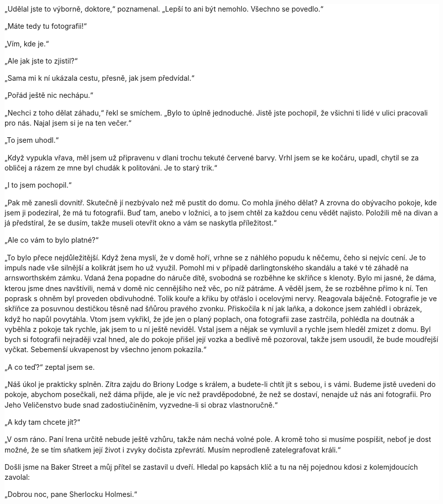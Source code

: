 „Udělal jste to výborně, doktore,“ poznamenal. „Lepší to ani být nemohlo. Všechno se povedlo.“

„Máte tedy tu fotografii!“

„Vím, kde je.“

„Ale jak jste to zjistil?“

„Sama mi k ní ukázala cestu, přesně, jak jsem předvídal.“

„Pořád ještě nic nechápu.“

„Nechci z toho dělat záhadu,“ řekl se smíchem. „Bylo to úplně jednoduché. Jistě jste pochopil, že všichni ti lidé v ulici pracovali pro nás. Najal jsem si je na ten večer.“

„To jsem uhodl.“

„Když vypukla vřava, měl jsem už připravenu v dlani trochu tekuté červené barvy. Vrhl jsem se ke kočáru, upadl, chytil se za obličej a rázem ze mne byl chudák k politováni. Je to starý trik.“

„I to jsem pochopil.“

„Pak mě zanesli dovnitř. Skutečně jí nezbývalo než mě pustit do domu. Co mohla jiného dělat? A zrovna do obývacího pokoje, kde jsem ji podezíral, že má tu fotografii. Buď tam, anebo v ložnici, a to jsem chtěl za každou cenu vědět najisto. Položili mě na divan a já předstíral, že se dusím, takže museli otevřít okno a vám se naskytla příležitost.“

„Ale co vám to bylo platné?“

„To bylo přece nejdůležitější. Když žena myslí, že v domě hoří, vrhne se z náhlého popudu k něčemu, čeho si nejvíc cení. Je to impuls nade vše silnější a kolikrát jsem ho už využil. Pomohl mi v případě darlingtonského skandálu a také v té záhadě na arnsworthském zámku. Vdaná žena popadne do náruče dítě, svobodná se rozběhne ke skříňce s klenoty. Bylo mi jasné, že dáma, kterou jsme dnes navštívili, nemá v domě nic cennějšího než věc, po níž pátráme. A věděl jsem, že se rozběhne přímo k ní. Ten poprask s ohněm byl proveden obdivuhodné. Tolik kouře a křiku by otřáslo i ocelovými nervy. Reagovala báječně. Fotografie je ve skříňce za posuvnou destičkou těsně nad šňůrou pravého zvonku. Přiskočila k ní jak laňka, a dokonce jsem zahlédl i obrázek, když ho napůl povytáhla. Vtom jsem vykřikl, že jde jen o planý poplach, ona fotografii zase zastrčila, pohlédla na doutnák a vyběhla z pokoje tak rychle, jak jsem to u ní ještě neviděl. Vstal jsem a nějak se vymluvil a rychle jsem hleděl zmizet z domu. Byl bych si fotografii nejraději vzal hned, ale do pokoje přišel její vozka a bedlivě mě pozoroval, takže jsem usoudil, že bude moudřejší vyčkat. Sebemenší ukvapenost by všechno jenom pokazila.“

„A co teď?“ zeptal jsem se.

„Náš úkol je prakticky splněn. Zítra zajdu do Briony Lodge s králem, a budete-li chtít jít s sebou, i s vámi. Budeme jistě uvedeni do pokoje, abychom posečkali, než dáma přijde, ale je víc než pravděpodobné, že než se dostaví, nenajde už nás ani fotografii. Pro Jeho Veličenstvo bude snad zadostiučiněním, vyzvedne-li si obraz vlastnoručně.“

„A kdy tam chcete jít?“

„V osm ráno. Paní Irena určitě nebude ještě vzhůru, takže nám nechá volné pole. A kromě toho si musíme pospíšit, neboť je dost možné, že se tím sňatkem její život i zvyky dočista zpřevrátí. Musím neprodleně zatelegrafovat králi.“

Došli jsme na Baker Street a můj přítel se zastavil u dveří. Hledal po kapsách klíč a tu na něj pojednou kdosi z kolemjdoucích zavolal:

„Dobrou noc, pane Sherlocku Holmesi.“

